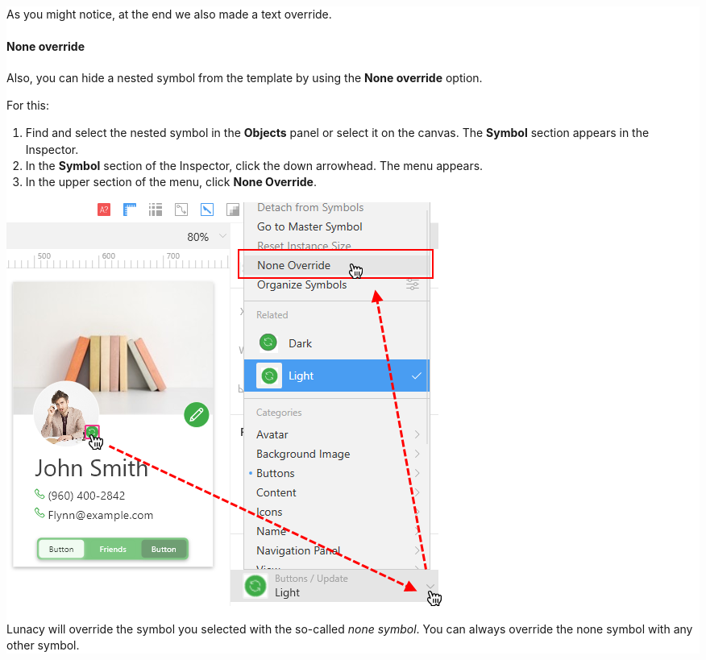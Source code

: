 As you might notice, at the end we also made a text override.

#### None override

Also, you can hide a nested symbol from the template by using the **None override** option.

For this:

1. Find and select the nested symbol in the **Objects** panel or select it on the canvas. The **Symbol** section appears in the Inspector.
2. In the **Symbol** section of the Inspector, click the down arrowhead. The menu appears.
3. In the upper section of the menu, click **None Override**.

![None override 1](public/symb-nonover.png)

Lunacy will override the symbol you selected with the so-called *none symbol*. You can always override the none symbol with any other symbol.
